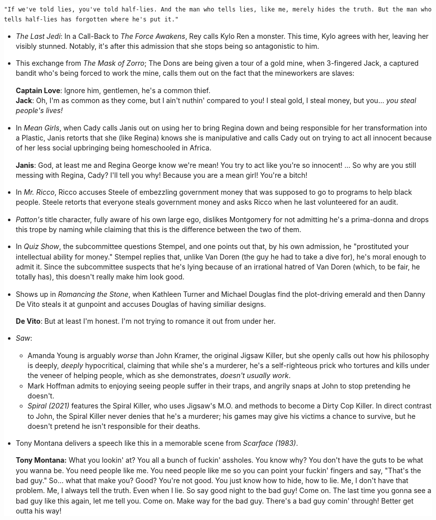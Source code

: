     "If we've told lies, you've told half-lies. And the man who tells lies, like me, merely hides the truth. But the man who tells half-lies has forgotten where he's put it."
    
-   _The Last Jedi_: In a Call-Back to _The Force Awakens_, Rey calls Kylo Ren a monster. This time, Kylo agrees with her, leaving her visibly stunned. Notably, it's after this admission that she stops being so antagonistic to him.
-   This exchange from _The Mask of Zorro_; The Dons are being given a tour of a gold mine, when 3-fingered Jack, a captured bandit who's being forced to work the mine, calls them out on the fact that the mineworkers are slaves:
    
    **Captain Love**: Ignore him, gentlemen, he's a common thief.  
    **Jack**: Oh, I'm as common as they come, but I ain't nuthin' compared to you! I steal gold, I steal money, but you... _you steal people's lives!_
    
-   In _Mean Girls_, when Cady calls Janis out on using her to bring Regina down and being responsible for her transformation into a Plastic, Janis retorts that she (like Regina) knows she is manipulative and calls Cady out on trying to act all innocent because of her less social upbringing being homeschooled in Africa.
    
    **Janis**: God, at least me and Regina George know we're mean! You try to act like you're so innocent! ... So why are you still messing with Regina, Cady? I'll tell you why! Because you are a mean girl! You're a bitch!
    
-   In _Mr. Ricco_, Ricco accuses Steele of embezzling government money that was supposed to go to programs to help black people. Steele retorts that everyone steals government money and asks Ricco when he last volunteered for an audit.
-   _Patton's_ title character, fully aware of his own large ego, dislikes Montgomery for not admitting he's a prima-donna and drops this trope by naming while claiming that this is the difference between the two of them.
-   In _Quiz Show_, the subcommittee questions Stempel, and one points out that, by his own admission, he "prostituted your intellectual ability for money." Stempel replies that, unlike Van Doren (the guy he had to take a dive for), he's moral enough to admit it. Since the subcommittee suspects that he's lying because of an irrational hatred of Van Doren (which, to be fair, he totally has), this doesn't really make him look good.
-   Shows up in _Romancing the Stone_, when Kathleen Turner and Michael Douglas find the plot-driving emerald and then Danny De Vito steals it at gunpoint and accuses Douglas of having similiar designs.
    
    **De Vito**: But at least I'm honest. I'm not trying to romance it out from under her.
    
-   _Saw_:
    -   Amanda Young is arguably _worse_ than John Kramer, the original Jigsaw Killer, but she openly calls out how his philosophy is deeply, _deeply_ hypocritical, claiming that while she's a murderer, he's a self-righteous prick who tortures and kills under the veneer of helping people, which as she demonstrates, _doesn't usually work_.
    -   Mark Hoffman admits to enjoying seeing people suffer in their traps, and angrily snaps at John to stop pretending he doesn't.
    -   _Spiral (2021)_ features the Spiral Killer, who uses Jigsaw's M.O. and methods to become a Dirty Cop Killer. In direct contrast to John, the Spiral Killer never denies that he's a murderer; his games may give his victims a chance to survive, but he doesn't pretend he isn't responsible for their deaths.
-   Tony Montana delivers a speech like this in a memorable scene from _Scarface (1983)_.
    
    **Tony Montana:** What you lookin' at? You all a bunch of fuckin' assholes. You know why? You don't have the guts to be what you wanna be. You need people like me. You need people like me so you can point your fuckin' fingers and say, "That's the bad guy." So... what that make you? Good? You're not good. You just know how to hide, how to lie. Me, I don't have that problem. Me, I always tell the truth. Even when I lie. So say good night to the bad guy! Come on. The last time you gonna see a bad guy like this again, let me tell you. Come on. Make way for the bad guy. There's a bad guy comin' through! Better get outta his way!
    